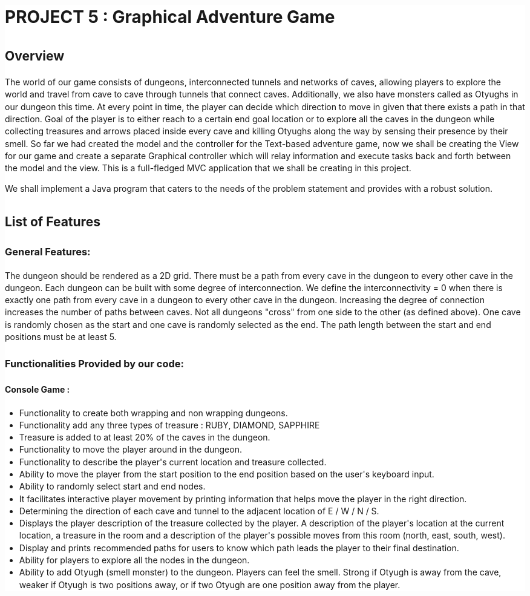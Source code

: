 # PROJECT 5 : Graphical Adventure Game

## Overview

The world of our game consists of dungeons, interconnected tunnels and networks
of caves, allowing players to explore the world and travel from cave to cave
through tunnels that connect caves. Additionally, we also have monsters called
as Otyughs in our dungeon this time. At every point in time, the player can
decide which direction to move in given that there exists a path in that
direction. Goal of the player is to either reach to a certain end goal location
or to explore all the caves in the dungeon while collecting treasures and arrows
placed inside every cave and killing Otyughs along the way by sensing their
presence by their smell. So far we had created the model and the controller for
the Text-based adventure game, now we shall be creating the View for our game
and create a separate Graphical controller which will relay information and
execute tasks back and forth between the model and the view. This is a
full-fledged MVC application that we shall be creating in this project.

We shall implement a Java program that caters to the needs of the problem
statement and provides with a robust solution.

## List of Features

### General Features:

The dungeon should be rendered as a 2D grid. There must be a path from every
cave in the dungeon to every other cave in the dungeon. Each dungeon can be
built with some degree of interconnection. We define the interconnectivity = 0
when there is exactly one path from every cave in a dungeon to every other cave
in the dungeon. Increasing the degree of connection increases the number of
paths between caves. Not all dungeons "cross" from one side to the other (as
defined above). One cave is randomly chosen as the start and one cave is
randomly selected as the end. The path length between the start and end
positions must be at least 5.

### Functionalities Provided by our code:

#### Console Game :

- Functionality to create both wrapping and non wrapping dungeons.
- Functionality add any three types of treasure : RUBY, DIAMOND, SAPPHIRE
- Treasure is added to at least 20% of the caves in the dungeon.
- Functionality to move the player around in the dungeon.
- Functionality to describe the player's current location and treasure
  collected.
- Ability to move the player from the start position to the end position based
  on the user's keyboard input.
- Ability to randomly select start and end nodes.
- It facilitates interactive player movement by printing information that helps
  move the player in the right direction.
- Determining the direction of each cave and tunnel to the adjacent location of
  E / W / N / S.
- Displays the player description of the treasure collected by the player. A
  description of the player's location at the current location, a treasure in
  the room and a description of the player's possible moves from this room
  (north, east, south, west).
- Display and prints recommended paths for users to know which path leads the
  player to their final destination.
- Ability for players to explore all the nodes in the dungeon.
- Ability to add Otyugh (smell monster) to the dungeon. Players can feel the
  smell. Strong if Otyugh is away from the cave, weaker if Otyugh is two
  positions away, or if two Otyugh are one position away from the player.